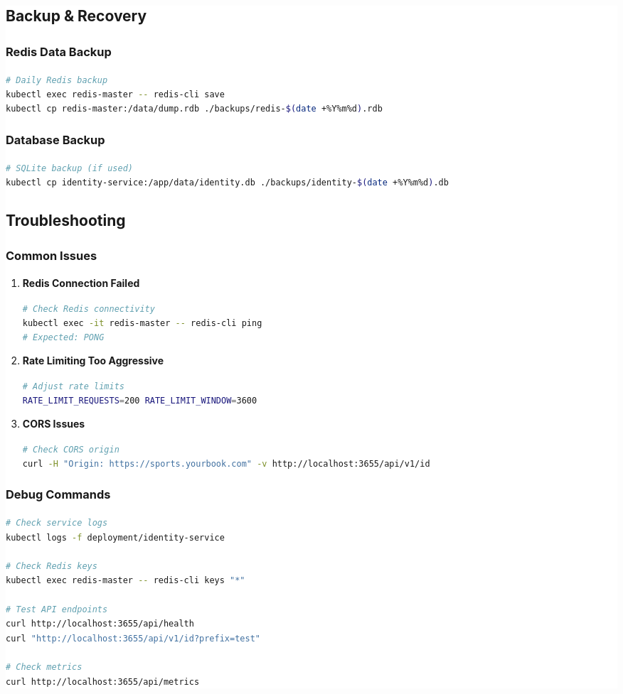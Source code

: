 ## Backup & Recovery

### Redis Data Backup
```bash
# Daily Redis backup
kubectl exec redis-master -- redis-cli save
kubectl cp redis-master:/data/dump.rdb ./backups/redis-$(date +%Y%m%d).rdb
```

### Database Backup
```bash
# SQLite backup (if used)
kubectl cp identity-service:/app/data/identity.db ./backups/identity-$(date +%Y%m%d).db
```

## Troubleshooting

### Common Issues

1. **Redis Connection Failed**
   ```bash
   # Check Redis connectivity
   kubectl exec -it redis-master -- redis-cli ping
   # Expected: PONG
   ```

2. **Rate Limiting Too Aggressive**
   ```bash
   # Adjust rate limits
   RATE_LIMIT_REQUESTS=200 RATE_LIMIT_WINDOW=3600
   ```

3. **CORS Issues**
   ```bash
   # Check CORS origin
   curl -H "Origin: https://sports.yourbook.com" -v http://localhost:3655/api/v1/id
   ```

### Debug Commands

```bash
# Check service logs
kubectl logs -f deployment/identity-service

# Check Redis keys
kubectl exec redis-master -- redis-cli keys "*"

# Test API endpoints
curl http://localhost:3655/api/health
curl "http://localhost:3655/api/v1/id?prefix=test"

# Check metrics
curl http://localhost:3655/api/metrics
```

